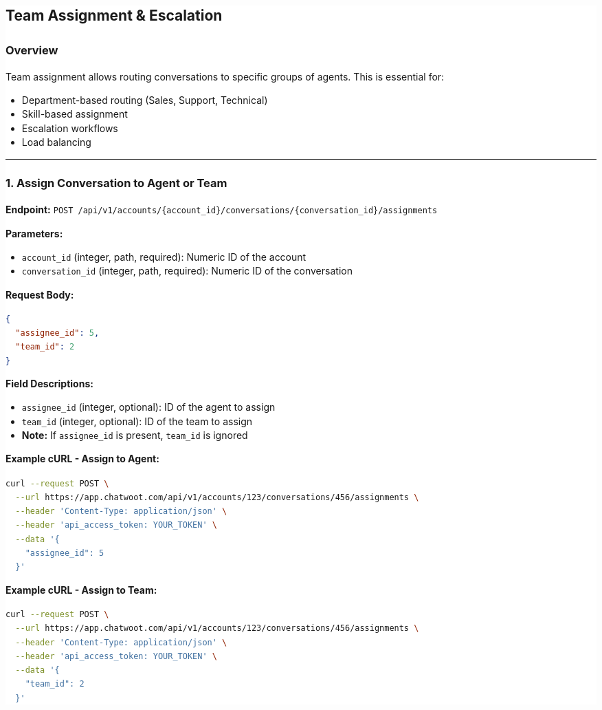
## Team Assignment & Escalation

### Overview
Team assignment allows routing conversations to specific groups of agents. This is essential for:
- Department-based routing (Sales, Support, Technical)
- Skill-based assignment
- Escalation workflows
- Load balancing

---

### 1. Assign Conversation to Agent or Team

**Endpoint:** `POST /api/v1/accounts/{account_id}/conversations/{conversation_id}/assignments`

**Parameters:**
- `account_id` (integer, path, required): Numeric ID of the account
- `conversation_id` (integer, path, required): Numeric ID of the conversation

**Request Body:**
```json
{
  "assignee_id": 5,
  "team_id": 2
}
```

**Field Descriptions:**
- `assignee_id` (integer, optional): ID of the agent to assign
- `team_id` (integer, optional): ID of the team to assign
- **Note:** If `assignee_id` is present, `team_id` is ignored

**Example cURL - Assign to Agent:**
```bash
curl --request POST \
  --url https://app.chatwoot.com/api/v1/accounts/123/conversations/456/assignments \
  --header 'Content-Type: application/json' \
  --header 'api_access_token: YOUR_TOKEN' \
  --data '{
    "assignee_id": 5
  }'
```

**Example cURL - Assign to Team:**
```bash
curl --request POST \
  --url https://app.chatwoot.com/api/v1/accounts/123/conversations/456/assignments \
  --header 'Content-Type: application/json' \
  --header 'api_access_token: YOUR_TOKEN' \
  --data '{
    "team_id": 2
  }'
```
